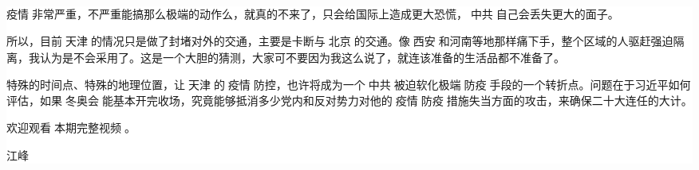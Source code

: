    疫情
  </ok>
  非常严重，不严重能搞那么极端的动作么，就真的不来了，只会给国际上造成更大恐慌，
  <ok href="/term/1059">
   中共
  </ok>
  自己会丢失更大的面子。
 </p>
 <p>
  所以，目前
  <ok href="/term/1273">
   天津
  </ok>
  的情况只是做了封堵对外的交通，主要是卡断与
  <ok href="/term/2252">
   北京
  </ok>
  的交通。像
  <ok href="/term/13625">
   西安
  </ok>
  和河南等地那样痛下手，整个区域的人驱赶强迫隔离，我认为是不会采用了。这是一个大胆的猜测，大家可不要因为我这么说了，就连该准备的生活品都不准备了。
 </p>
 <p>
  特殊的时间点、特殊的地理位置，让
  <ok href="/term/1273">
   天津
  </ok>
  的
  <ok href="/term/16057">
   疫情
  </ok>
  防控，也许将成为一个
  <ok href="/term/1059">
   中共
  </ok>
  被迫软化极端
  <ok href="/term/27356">
   防疫
  </ok>
  手段的一个转折点。问题在于习近平如何评估，如果
  <ok href="/term/74024">
   冬奥会
  </ok>
  能基本开完收场，究竟能够抵消多少党内和反对势力对他的
  <ok href="/term/16057">
   疫情
  </ok>
  <ok href="/term/27356">
   防疫
  </ok>
  措施失当方面的攻击，来确保二十大连任的大计。
 </p>
 <p>
  欢迎观看
  <ok href="https://youtu.be/S2gqeO_9Oo4">
   本期完整视频
  </ok>
  。
 </p>
 <p>
  <ok href="https://www.soundofhope.org/term/3461">
   江峰
  </ok>